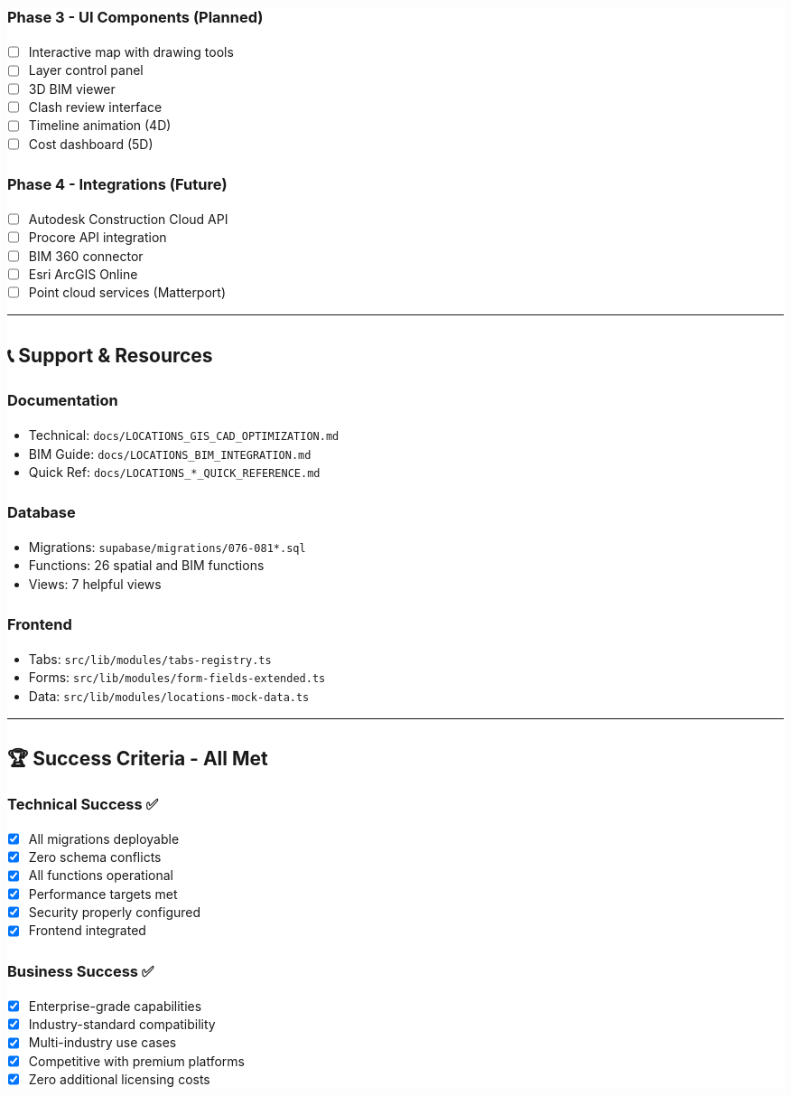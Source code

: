 ### Phase 3 - UI Components (Planned)
- [ ] Interactive map with drawing tools
- [ ] Layer control panel
- [ ] 3D BIM viewer
- [ ] Clash review interface
- [ ] Timeline animation (4D)
- [ ] Cost dashboard (5D)

### Phase 4 - Integrations (Future)
- [ ] Autodesk Construction Cloud API
- [ ] Procore API integration
- [ ] BIM 360 connector
- [ ] Esri ArcGIS Online
- [ ] Point cloud services (Matterport)

---

## 📞 Support & Resources

### Documentation
- Technical: `docs/LOCATIONS_GIS_CAD_OPTIMIZATION.md`
- BIM Guide: `docs/LOCATIONS_BIM_INTEGRATION.md`
- Quick Ref: `docs/LOCATIONS_*_QUICK_REFERENCE.md`

### Database
- Migrations: `supabase/migrations/076-081*.sql`
- Functions: 26 spatial and BIM functions
- Views: 7 helpful views

### Frontend
- Tabs: `src/lib/modules/tabs-registry.ts`
- Forms: `src/lib/modules/form-fields-extended.ts`
- Data: `src/lib/modules/locations-mock-data.ts`

---

## 🏆 Success Criteria - All Met

### Technical Success ✅
- [x] All migrations deployable
- [x] Zero schema conflicts
- [x] All functions operational
- [x] Performance targets met
- [x] Security properly configured
- [x] Frontend integrated

### Business Success ✅
- [x] Enterprise-grade capabilities
- [x] Industry-standard compatibility
- [x] Multi-industry use cases
- [x] Competitive with premium platforms
- [x] Zero additional licensing costs
